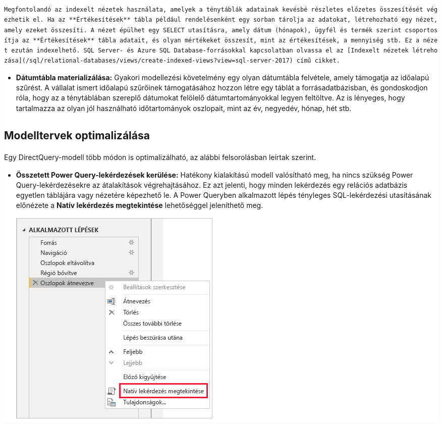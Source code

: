     Megfontolandó az indexelt nézetek használata, amelyek a ténytáblák adatainak kevésbé részletes előzetes összesítését végezhetik el. Ha az **Értékesítések** tábla például rendelésenként egy sorban tárolja az adatokat, létrehozható egy nézet, amely ezeket összesíti. A nézet épülhet egy SELECT utasításra, amely dátum (hónapok), ügyfél és termék szerint csoportosítja az **Értékesítések** tábla adatait, és olyan mértékeket összesít, mint az értékesítések, a mennyiség stb. Ez a nézet ezután indexelhető. SQL Server- és Azure SQL Database-forrásokkal kapcsolatban olvassa el az [Indexelt nézetek létrehozása](/sql/relational-databases/views/create-indexed-views?view=sql-server-2017) című cikket.
- **Dátumtábla materializálása:** Gyakori modellezési követelmény egy olyan dátumtábla felvétele, amely támogatja az időalapú szűrést. A vállalat ismert időalapú szűrőinek támogatásához hozzon létre egy táblát a forrásadatbázisban, és gondoskodjon róla, hogy az a ténytáblában szereplő dátumokat felölelő dátumtartományokkal legyen feltöltve. Az is lényeges, hogy tartalmazza az olyan jól használható időtartományok oszlopait, mint az év, negyedév, hónap, hét stb.

## <a name="optimize-model-design"></a>Modelltervek optimalizálása

Egy DirectQuery-modell több módon is optimalizálható, az alábbi felsorolásban leírtak szerint.

- **Összetett Power Query-lekérdezések kerülése:** Hatékony kialakítású modell valósítható meg, ha nincs szükség Power Query-lekérdezésekre az átalakítások végrehajtásához. Ez azt jelenti, hogy minden lekérdezés egy relációs adatbázis egyetlen táblájára vagy nézetére képezhető le. A Power Queryben alkalmazott lépés tényleges SQL-lekérdezési utasításának előnézete a **Natív lekérdezés megtekintése** lehetőséggel jeleníthető meg.

    ![A Lekérdezésszerkesztő alkalmazott lépései között megjelenő öt lépés. Az utolsó, „Oszlopok átnevezve” lépésen a jobb gombbal kattintva megnyílt a helyi menü. A „Natív lekérdezés megtekintése” lehetőség engedélyezve van, és ki van emelve.](media/directquery-model-guidance/directquery-model-guidance-query-editor-view-native-query.png)
    